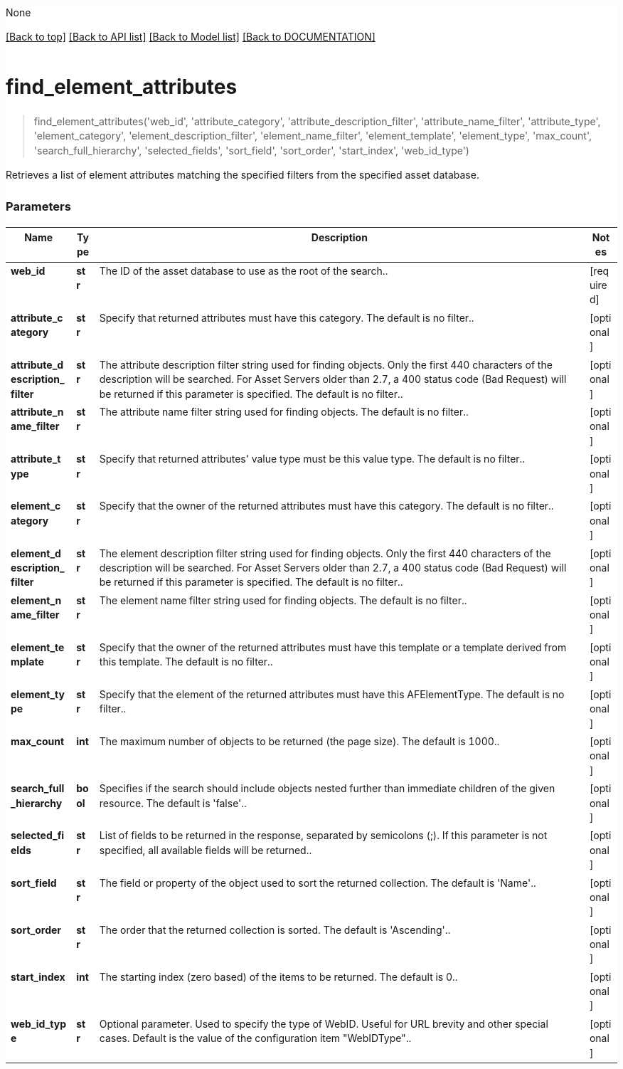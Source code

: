 None

[[Back to top]](#) [[Back to API list]](../../DOCUMENTATION.md#documentation-for-api-endpoints) [[Back to Model list]](../../DOCUMENTATION.md#documentation-for-models) [[Back to DOCUMENTATION]](../../DOCUMENTATION.md)

# **find_element_attributes**
> find_element_attributes('web_id', 'attribute_category', 'attribute_description_filter', 'attribute_name_filter', 'attribute_type', 'element_category', 'element_description_filter', 'element_name_filter', 'element_template', 'element_type', 'max_count', 'search_full_hierarchy', 'selected_fields', 'sort_field', 'sort_order', 'start_index', 'web_id_type')

Retrieves a list of element attributes matching the specified filters from the specified asset database.

### Parameters

Name | Type | Description | Notes
------------- | ------------- | ------------- | -------------
 **web_id** | **str**| The ID of the asset database to use as the root of the search.. | [required]
 **attribute_category** | **str**| Specify that returned attributes must have this category. The default is no filter.. | [optional]
 **attribute_description_filter** | **str**| The attribute description filter string used for finding objects. Only the first 440 characters of the description will be searched. For Asset Servers older than 2.7, a 400 status code (Bad Request) will be returned if this parameter is specified. The default is no filter.. | [optional]
 **attribute_name_filter** | **str**| The attribute name filter string used for finding objects. The default is no filter.. | [optional]
 **attribute_type** | **str**| Specify that returned attributes' value type must be this value type. The default is no filter.. | [optional]
 **element_category** | **str**| Specify that the owner of the returned attributes must have this category. The default is no filter.. | [optional]
 **element_description_filter** | **str**| The element description filter string used for finding objects. Only the first 440 characters of the description will be searched. For Asset Servers older than 2.7, a 400 status code (Bad Request) will be returned if this parameter is specified. The default is no filter.. | [optional]
 **element_name_filter** | **str**| The element name filter string used for finding objects. The default is no filter.. | [optional]
 **element_template** | **str**| Specify that the owner of the returned attributes must have this template or a template derived from this template. The default is no filter.. | [optional]
 **element_type** | **str**| Specify that the element of the returned attributes must have this AFElementType. The default is no filter.. | [optional]
 **max_count** | **int**| The maximum number of objects to be returned (the page size). The default is 1000.. | [optional]
 **search_full_hierarchy** | **bool**| Specifies if the search should include objects nested further than immediate children of the given resource. The default is 'false'.. | [optional]
 **selected_fields** | **str**| List of fields to be returned in the response, separated by semicolons (;). If this parameter is not specified, all available fields will be returned.. | [optional]
 **sort_field** | **str**| The field or property of the object used to sort the returned collection. The default is 'Name'.. | [optional]
 **sort_order** | **str**| The order that the returned collection is sorted. The default is 'Ascending'.. | [optional]
 **start_index** | **int**| The starting index (zero based) of the items to be returned. The default is 0.. | [optional]
 **web_id_type** | **str**| Optional parameter. Used to specify the type of WebID. Useful for URL brevity and other special cases. Default is the value of the configuration item "WebIDType".. | [optional]
